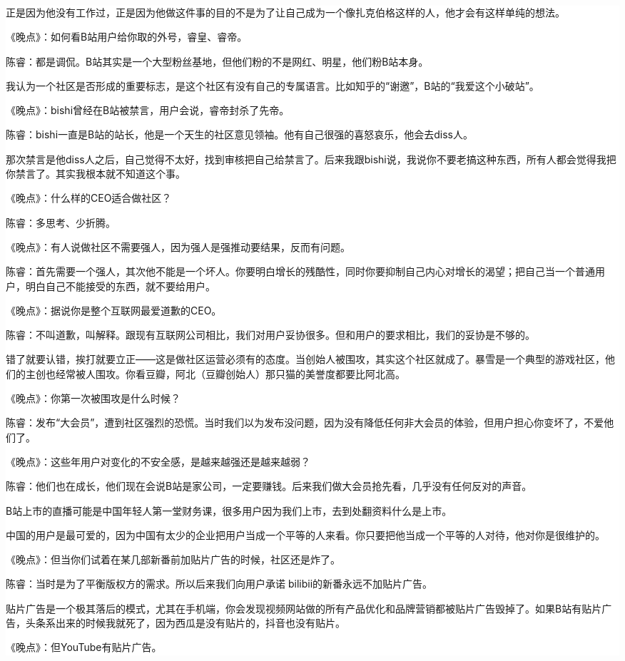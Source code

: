 
正是因为他没有工作过，正是因为他做这件事的目的不是为了让自己成为一个像扎克伯格这样的人，他才会有这样单纯的想法。


《晚点》：如何看B站用户给你取的外号，睿皇、睿帝。


陈睿：都是调侃。B站其实是一个大型粉丝基地，但他们粉的不是网红、明星，他们粉B站本身。


我认为一个社区是否形成的重要标志，是这个社区有没有自己的专属语言。比如知乎的“谢邀”，B站的“我爱这个小破站”。


《晚点》：bishi曾经在B站被禁言，用户会说，睿帝封杀了先帝。


陈睿：bishi一直是B站的站长，他是一个天生的社区意见领袖。他有自己很强的喜怒哀乐，他会去diss人。


那次禁言是他diss人之后，自己觉得不太好，找到审核把自己给禁言了。后来我跟bishi说，我说你不要老搞这种东西，所有人都会觉得我把你禁言了。其实我根本就不知道这个事。


《晚点》：什么样的CEO适合做社区？


陈睿：多思考、少折腾。


《晚点》：有人说做社区不需要强人，因为强人是强推动要结果，反而有问题。


陈睿：首先需要一个强人，其次他不能是一个坏人。你要明白增长的残酷性，同时你要抑制自己内心对增长的渴望；把自己当一个普通用户，明白自己不能接受的东西，就不要给用户。


《晚点》：据说你是整个互联网最爱道歉的CEO。
 
陈睿：不叫道歉，叫解释。跟现有互联网公司相比，我们对用户妥协很多。但和用户的要求相比，我们的妥协是不够的。


错了就要认错，挨打就要立正——这是做社区运营必须有的态度。当创始人被围攻，其实这个社区就成了。暴雪是一个典型的游戏社区，他们的主创也经常被人围攻。你看豆瓣，阿北（豆瓣创始人）那只猫的美誉度都要比阿北高。


《晚点》：你第一次被围攻是什么时候？


陈睿：发布“大会员”，遭到社区强烈的恐慌。当时我们以为发布没问题，因为没有降低任何非大会员的体验，但用户担心你变坏了，不爱他们了。


《晚点》：这些年用户对变化的不安全感，是越来越强还是越来越弱？


陈睿：他们也在成长，他们现在会说B站是家公司，一定要赚钱。后来我们做大会员抢先看，几乎没有任何反对的声音。


B站上市的直播可能是中国年轻人第一堂财务课，很多用户因为我们上市，去到处翻资料什么是上市。 


中国的用户是最可爱的，因为中国有太少的企业把用户当成一个平等的人来看。你只要把他当成一个平等的人对待，他对你是很维护的。


《晚点》：但当你们试着在某几部新番前加贴片广告的时候，社区还是炸了。


陈睿：当时是为了平衡版权方的需求。所以后来我们向用户承诺 bilibii的新番永远不加贴片广告。

贴片广告是一个极其落后的模式，尤其在手机端，你会发现视频网站做的所有产品优化和品牌营销都被贴片广告毁掉了。如果B站有贴片广告，头条系出来的时候我就死了，因为西瓜是没有贴片的，抖音也没有贴片。


《晚点》：但YouTube有贴片广告。

